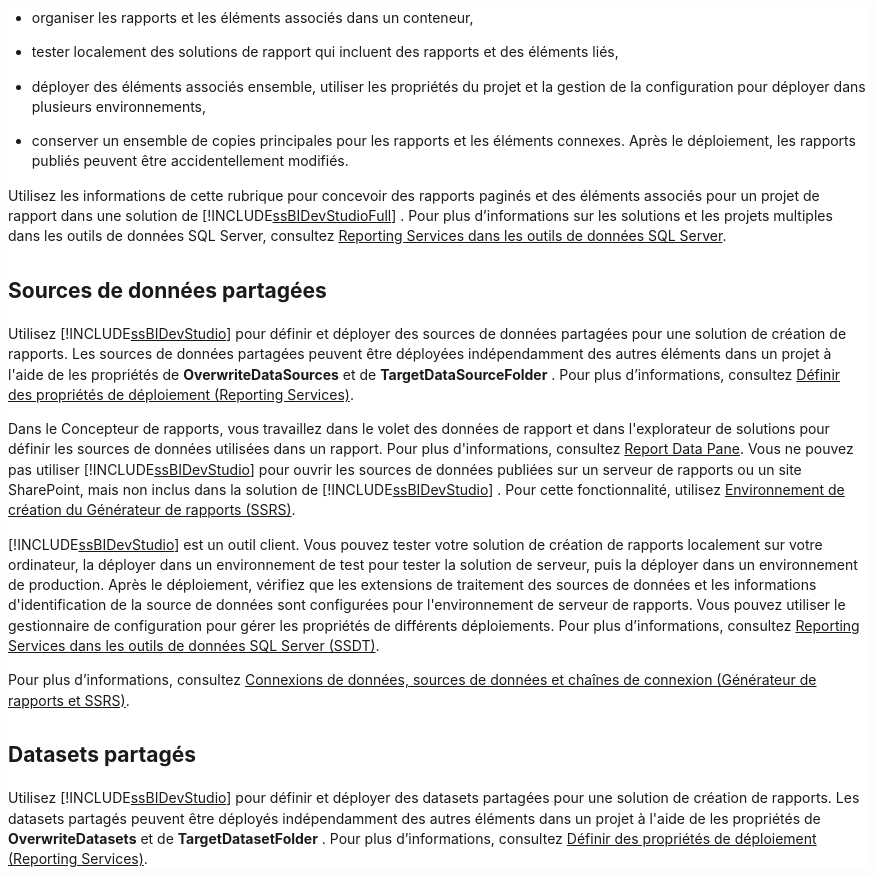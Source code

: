 -   organiser les rapports et les éléments associés dans un conteneur,  
  
-   tester localement des solutions de rapport qui incluent des rapports et des éléments liés,  
  
-   déployer des éléments associés ensemble, utiliser les propriétés du projet et la gestion de la configuration pour déployer dans plusieurs environnements,  
  
-   conserver un ensemble de copies principales pour les rapports et les éléments connexes. Après le déploiement, les rapports publiés peuvent être accidentellement modifiés.  
  
 Utilisez les informations de cette rubrique pour concevoir des rapports paginés et des éléments associés pour un projet de rapport dans une solution de [!INCLUDE[ssBIDevStudioFull](../../includes/ssbidevstudiofull-md.md)] . Pour plus d’informations sur les solutions et les projets multiples dans les outils de données SQL Server, consultez [Reporting Services dans les outils de données SQL Server](../../reporting-services/tools/reporting-services-in-sql-server-data-tools-ssdt.md).  

  
##  <a name="bkmk_SharedDataSources"></a> Sources de données partagées  
 Utilisez [!INCLUDE[ssBIDevStudio](../../includes/ssbidevstudio-md.md)] pour définir et déployer des sources de données partagées pour une solution de création de rapports. Les sources de données partagées peuvent être déployées indépendamment des autres éléments dans un projet à l'aide de les propriétés de **OverwriteDataSources** et de **TargetDataSourceFolder** . Pour plus d’informations, consultez [Définir des propriétés de déploiement &#40;Reporting Services&#41;](../../reporting-services/tools/set-deployment-properties-reporting-services.md).  
  
 Dans le Concepteur de rapports, vous travaillez dans le volet des données de rapport et dans l'explorateur de solutions pour définir les sources de données utilisées dans un rapport. Pour plus d'informations, consultez [Report Data Pane](../../reporting-services/tools/reporting-services-in-sql-server-data-tools-ssdt.md#bkmk_ReportDataPane). Vous ne pouvez pas utiliser [!INCLUDE[ssBIDevStudio](../../includes/ssbidevstudio-md.md)] pour ouvrir les sources de données publiées sur un serveur de rapports ou un site SharePoint, mais non inclus dans la solution de [!INCLUDE[ssBIDevStudio](../../includes/ssbidevstudio-md.md)] . Pour cette fonctionnalité, utilisez [Environnement de création du Générateur de rapports &#40;SSRS&#41;](../../reporting-services/tools/report-builder-authoring-environment-ssrs.md).  
  
 [!INCLUDE[ssBIDevStudio](../../includes/ssbidevstudio-md.md)] est un outil client. Vous pouvez tester votre solution de création de rapports localement sur votre ordinateur, la déployer dans un environnement de test pour tester la solution de serveur, puis la déployer dans un environnement de production. Après le déploiement, vérifiez que les extensions de traitement des sources de données et les informations d'identification de la source de données sont configurées pour l'environnement de serveur de rapports. Vous pouvez utiliser le gestionnaire de configuration pour gérer les propriétés de différents déploiements. Pour plus d’informations, consultez [Reporting Services dans les outils de données SQL Server &#40;SSDT&#41;](../../reporting-services/tools/reporting-services-in-sql-server-data-tools-ssdt.md).  
  
 Pour plus d’informations, consultez [Connexions de données, sources de données et chaînes de connexion &#40;Générateur de rapports et SSRS&#41;](../../reporting-services/report-data/data-connections-data-sources-and-connection-strings-report-builder-and-ssrs.md).  
   
##  <a name="bkmk_SharedDatasets"></a> Datasets partagés  
 Utilisez [!INCLUDE[ssBIDevStudio](../../includes/ssbidevstudio-md.md)] pour définir et déployer des datasets partagées pour une solution de création de rapports. Les datasets partagés peuvent être déployés indépendamment des autres éléments dans un projet à l'aide de les propriétés de **OverwriteDatasets** et de **TargetDatasetFolder** . Pour plus d’informations, consultez [Définir des propriétés de déploiement &#40;Reporting Services&#41;](../../reporting-services/tools/set-deployment-properties-reporting-services.md).  
  